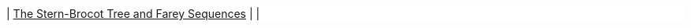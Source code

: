 | [The Stern-Brocot Tree and Farey Sequences](https://cp-algorithms.com/others/stern_brocot_tree_farey_sequences.html) |                  |